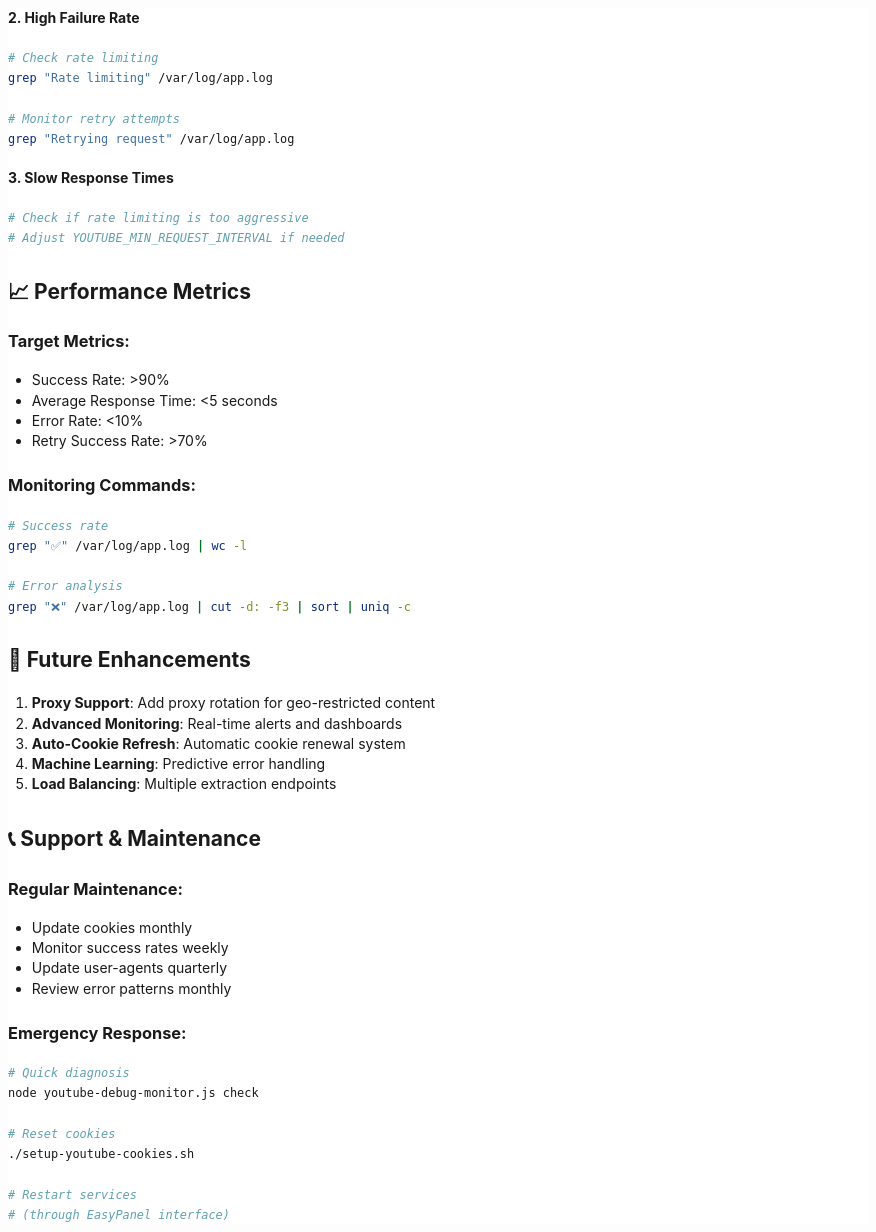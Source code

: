 #### **2. High Failure Rate**
```bash
# Check rate limiting
grep "Rate limiting" /var/log/app.log

# Monitor retry attempts
grep "Retrying request" /var/log/app.log
```

#### **3. Slow Response Times**
```bash
# Check if rate limiting is too aggressive
# Adjust YOUTUBE_MIN_REQUEST_INTERVAL if needed
```

## 📈 Performance Metrics

### **Target Metrics:**
- Success Rate: >90%
- Average Response Time: <5 seconds
- Error Rate: <10%
- Retry Success Rate: >70%

### **Monitoring Commands:**
```bash
# Success rate
grep "✅" /var/log/app.log | wc -l

# Error analysis
grep "❌" /var/log/app.log | cut -d: -f3 | sort | uniq -c
```

## 🔮 Future Enhancements

1. **Proxy Support**: Add proxy rotation for geo-restricted content
2. **Advanced Monitoring**: Real-time alerts and dashboards
3. **Auto-Cookie Refresh**: Automatic cookie renewal system
4. **Machine Learning**: Predictive error handling
5. **Load Balancing**: Multiple extraction endpoints

## 📞 Support & Maintenance

### **Regular Maintenance:**
- Update cookies monthly
- Monitor success rates weekly
- Update user-agents quarterly
- Review error patterns monthly

### **Emergency Response:**
```bash
# Quick diagnosis
node youtube-debug-monitor.js check

# Reset cookies
./setup-youtube-cookies.sh

# Restart services
# (through EasyPanel interface)
```
